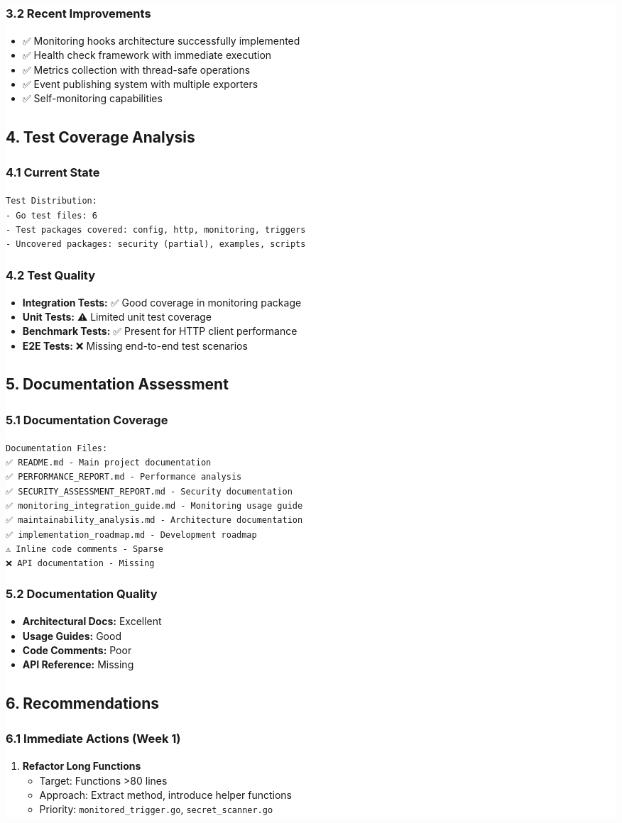 ### 3.2 Recent Improvements
- ✅ Monitoring hooks architecture successfully implemented
- ✅ Health check framework with immediate execution
- ✅ Metrics collection with thread-safe operations
- ✅ Event publishing system with multiple exporters
- ✅ Self-monitoring capabilities

## 4. Test Coverage Analysis

### 4.1 Current State
```
Test Distribution:
- Go test files: 6
- Test packages covered: config, http, monitoring, triggers
- Uncovered packages: security (partial), examples, scripts
```

### 4.2 Test Quality
- **Integration Tests:** ✅ Good coverage in monitoring package
- **Unit Tests:** ⚠️ Limited unit test coverage
- **Benchmark Tests:** ✅ Present for HTTP client performance
- **E2E Tests:** ❌ Missing end-to-end test scenarios

## 5. Documentation Assessment

### 5.1 Documentation Coverage
```
Documentation Files:
✅ README.md - Main project documentation
✅ PERFORMANCE_REPORT.md - Performance analysis
✅ SECURITY_ASSESSMENT_REPORT.md - Security documentation
✅ monitoring_integration_guide.md - Monitoring usage guide
✅ maintainability_analysis.md - Architecture documentation
✅ implementation_roadmap.md - Development roadmap
⚠️ Inline code comments - Sparse
❌ API documentation - Missing
```

### 5.2 Documentation Quality
- **Architectural Docs:** Excellent
- **Usage Guides:** Good
- **Code Comments:** Poor
- **API Reference:** Missing

## 6. Recommendations

### 6.1 Immediate Actions (Week 1)
1. **Refactor Long Functions**
   - Target: Functions >80 lines
   - Approach: Extract method, introduce helper functions
   - Priority: `monitored_trigger.go`, `secret_scanner.go`

